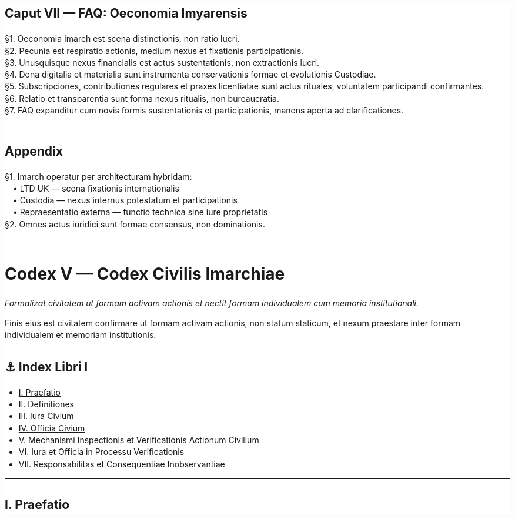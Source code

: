 
## Caput VII — FAQ: Oeconomia Imyarensis  
<span id="caput-vii--faq-oeconomia-imyarensis"></span>

§1. Oeconomia Imarch est scena distinctionis, non ratio lucri.  
§2. Pecunia est respiratio actionis, medium nexus et fixationis participationis.  
§3. Unusquisque nexus financialis est actus sustentationis, non extractionis lucri.  
§4. Dona digitalia et materialia sunt instrumenta conservationis formae et evolutionis Custodiae.  
§5. Subscripciones, contributiones regulares et praxes licentiatae sunt actus rituales, voluntatem participandi confirmantes.  
§6. Relatio et transparentia sunt forma nexus ritualis, non bureaucratia.  
§7. FAQ expanditur cum novis formis sustentationis et participationis, manens aperta ad clarificationes.

---

## Appendix  
<span id="appendix"></span>

§1. Imarch operatur per architecturam hybridam:  
 • LTD UK — scena fixationis internationalis  
 • Custodia — nexus internus potestatum et participationis  
 • Repraesentatio externa — functio technica sine iure proprietatis  
§2. Omnes actus iuridici sunt formae consensus, non dominationis.

---

# Codex V — Codex Civilis Imarchiae

_Formalizat civitatem ut formam activam actionis et nectit formam individualem cum memoria institutionali._

Finis eius est civitatem confirmare ut formam activam actionis, non statum staticum, et nexum praestare inter formam individualem et memoriam institutionis.

## ⚓ Index Libri I

- [I. Praefatio](#i-praefatio)  
- [II. Definitiones](#ii-definitiones)  
- [III. Iura Civium](#iii-iura-civium)  
- [IV. Officia Civium](#iv-officia-civium)  
- [V. Mechanismi Inspectionis et Verificationis Actionum Civilium](#v-mechanismi-inspectionis-et-verificationis-actionum-civilium)  
- [VI. Iura et Officia in Processu Verificationis](#vi-iura-et-officia-in-processu-verificationis)  
- [VII. Responsabilitas et Consequentiae Inobservantiae](#vii-responsabilitas-et-consequentiae-inobservantiae)

---

## I. Praefatio  
<span id="i-praefatio"></span>  
